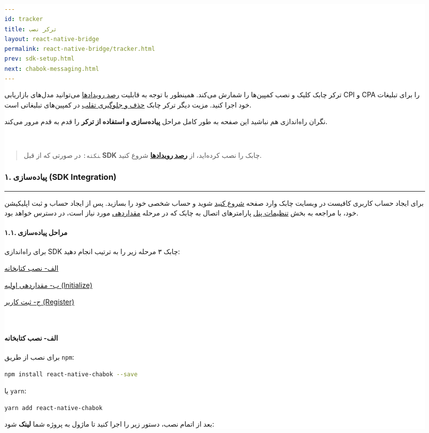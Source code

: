 ```yaml
---
id: tracker
title: ترکر نصب
layout: react-native-bridge
permalink: react-native-bridge/tracker.html
prev: sdk-setup.html
next: chabok-messaging.html
---
```


ترکر چابک کلیک و نصب  کمپین‌ها را شمارش می‌کند. همینطور با توجه به قابلیت [رصد رویدادها](/react-native-bridge/tracker.html#۲۱-رصد-رویدادها-tracking-events) می‌توانید مدل‌های بازاریابی CPI و CPA را برای تبلیغات خود اجرا کنید. مزیت دیگر ترکر چابک [حذف و جلوگیری تقلب](/react-native-bridge/tracker.html#۴-مکانیزم-ضد-تقلب-fraud-prevention) در کمپین‌های تبلیغاتی است.

 نگران راه‌اندازی هم نباشید این صفحه به طور کامل مراحل **پیاده‌سازی و استفاده از ترکر** را قدم به قدم مرور می‌کند.  

<br>

>‍‍`نکته:` در صورتی که از قبل **SDK** چابک را نصب کرده‌‌اید، از [**رصد رویدادها**](/react-native-bridge/tracker.html#۲۱-رصد-رویدادها-tracking-events) شروع کنید.
 
### ۱. پیاده‌سازی (SDK Integration)
---

برای ایجاد حساب کاربری کافیست در وبسایت چابک وارد صفحه [شروع کنید](https://chabokpush.com/register.html) شوید و حساب شخصی خود را بسازید. پس از ایجاد حساب و ثبت اپلیکیشن خود، با مراجعه به بخش [تنظیمات پنل](https://sandbox.push.adpdigital.com/front/setting/access) پارامترهای اتصال به چابک که در مرحله [مقداردهی](/react-native-bridge/tracker.html#ج--مقداردهی-initialize) مورد نیاز است، در دسترس خواهد بود.


#### ۱.۱. مراحل پیاده‌سازی 

برای راه‌اندازی SDK چابک ۳ مرحله زیر را به ترتیب انجام ‌دهید:

[ الف- نصب کتابخانه](/react-native-bridge/tracker.html#الف--نصب-کتابخانه)

[ب- مقداردهی اولیه (Initialize)](/react-native-bridge/tracker.html#ب--مقداردهی-اولیه-initialize)

[ج- ثبت کاربر (Register)](/react-native-bridge/tracker.html#ج--ثبت-کاربر-register-users)

<Br>

#### الف- نصب کتابخانه

برای نصب از طریق `npm`:

```bash
npm install react-native-chabok --save
```
 یا `yarn`:

```bash
yarn add react-native-chabok
```
بعد از اتمام نصب، دستور زیر را اجرا کنید تا ماژول به پروژه شما **لینک** شود:
